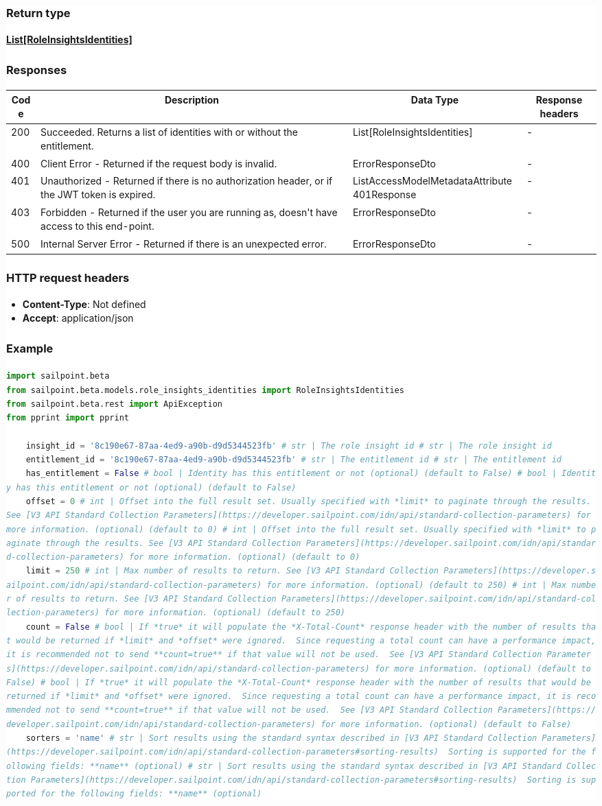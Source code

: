 ### Return type
[**List[RoleInsightsIdentities]**](../models/role-insights-identities)

### Responses
Code | Description  | Data Type | Response headers |
------------- | ------------- | ------------- |------------------|
200 | Succeeded. Returns a list of identities with or without the entitlement. | List[RoleInsightsIdentities] |  -  |
400 | Client Error - Returned if the request body is invalid. | ErrorResponseDto |  -  |
401 | Unauthorized - Returned if there is no authorization header, or if the JWT token is expired. | ListAccessModelMetadataAttribute401Response |  -  |
403 | Forbidden - Returned if the user you are running as, doesn&#39;t have access to this end-point. | ErrorResponseDto |  -  |
500 | Internal Server Error - Returned if there is an unexpected error. | ErrorResponseDto |  -  |

### HTTP request headers
 - **Content-Type**: Not defined
 - **Accept**: application/json

### Example

```python
import sailpoint.beta
from sailpoint.beta.models.role_insights_identities import RoleInsightsIdentities
from sailpoint.beta.rest import ApiException
from pprint import pprint

    insight_id = '8c190e67-87aa-4ed9-a90b-d9d5344523fb' # str | The role insight id # str | The role insight id
    entitlement_id = '8c190e67-87aa-4ed9-a90b-d9d5344523fb' # str | The entitlement id # str | The entitlement id
    has_entitlement = False # bool | Identity has this entitlement or not (optional) (default to False) # bool | Identity has this entitlement or not (optional) (default to False)
    offset = 0 # int | Offset into the full result set. Usually specified with *limit* to paginate through the results. See [V3 API Standard Collection Parameters](https://developer.sailpoint.com/idn/api/standard-collection-parameters) for more information. (optional) (default to 0) # int | Offset into the full result set. Usually specified with *limit* to paginate through the results. See [V3 API Standard Collection Parameters](https://developer.sailpoint.com/idn/api/standard-collection-parameters) for more information. (optional) (default to 0)
    limit = 250 # int | Max number of results to return. See [V3 API Standard Collection Parameters](https://developer.sailpoint.com/idn/api/standard-collection-parameters) for more information. (optional) (default to 250) # int | Max number of results to return. See [V3 API Standard Collection Parameters](https://developer.sailpoint.com/idn/api/standard-collection-parameters) for more information. (optional) (default to 250)
    count = False # bool | If *true* it will populate the *X-Total-Count* response header with the number of results that would be returned if *limit* and *offset* were ignored.  Since requesting a total count can have a performance impact, it is recommended not to send **count=true** if that value will not be used.  See [V3 API Standard Collection Parameters](https://developer.sailpoint.com/idn/api/standard-collection-parameters) for more information. (optional) (default to False) # bool | If *true* it will populate the *X-Total-Count* response header with the number of results that would be returned if *limit* and *offset* were ignored.  Since requesting a total count can have a performance impact, it is recommended not to send **count=true** if that value will not be used.  See [V3 API Standard Collection Parameters](https://developer.sailpoint.com/idn/api/standard-collection-parameters) for more information. (optional) (default to False)
    sorters = 'name' # str | Sort results using the standard syntax described in [V3 API Standard Collection Parameters](https://developer.sailpoint.com/idn/api/standard-collection-parameters#sorting-results)  Sorting is supported for the following fields: **name** (optional) # str | Sort results using the standard syntax described in [V3 API Standard Collection Parameters](https://developer.sailpoint.com/idn/api/standard-collection-parameters#sorting-results)  Sorting is supported for the following fields: **name** (optional)
```